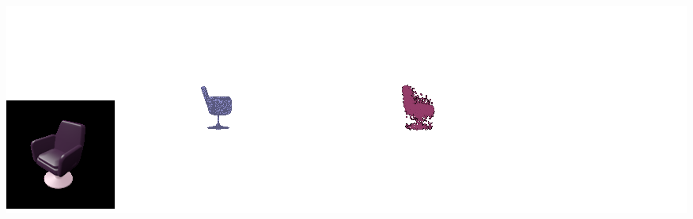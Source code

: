 ![Image Example 2](5_point.png)![Ground Truth Example 2](images/mesh_gt_batch16_instance5.gif)![Point Render Example 3](images/point_prediction_batch16_instance5.gif)
